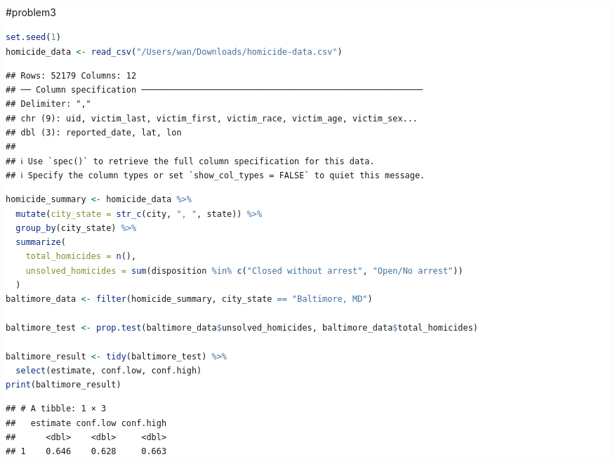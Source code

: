 \#problem3

``` r
set.seed(1)
homicide_data <- read_csv("/Users/wan/Downloads/homicide-data.csv")
```

    ## Rows: 52179 Columns: 12
    ## ── Column specification ────────────────────────────────────────────────────────
    ## Delimiter: ","
    ## chr (9): uid, victim_last, victim_first, victim_race, victim_age, victim_sex...
    ## dbl (3): reported_date, lat, lon
    ## 
    ## ℹ Use `spec()` to retrieve the full column specification for this data.
    ## ℹ Specify the column types or set `show_col_types = FALSE` to quiet this message.

``` r
homicide_summary <- homicide_data %>%
  mutate(city_state = str_c(city, ", ", state)) %>%
  group_by(city_state) %>%
  summarize(
    total_homicides = n(),
    unsolved_homicides = sum(disposition %in% c("Closed without arrest", "Open/No arrest"))
  )
baltimore_data <- filter(homicide_summary, city_state == "Baltimore, MD")

baltimore_test <- prop.test(baltimore_data$unsolved_homicides, baltimore_data$total_homicides)

baltimore_result <- tidy(baltimore_test) %>%
  select(estimate, conf.low, conf.high)
print(baltimore_result)
```

    ## # A tibble: 1 × 3
    ##   estimate conf.low conf.high
    ##      <dbl>    <dbl>     <dbl>
    ## 1    0.646    0.628     0.663
